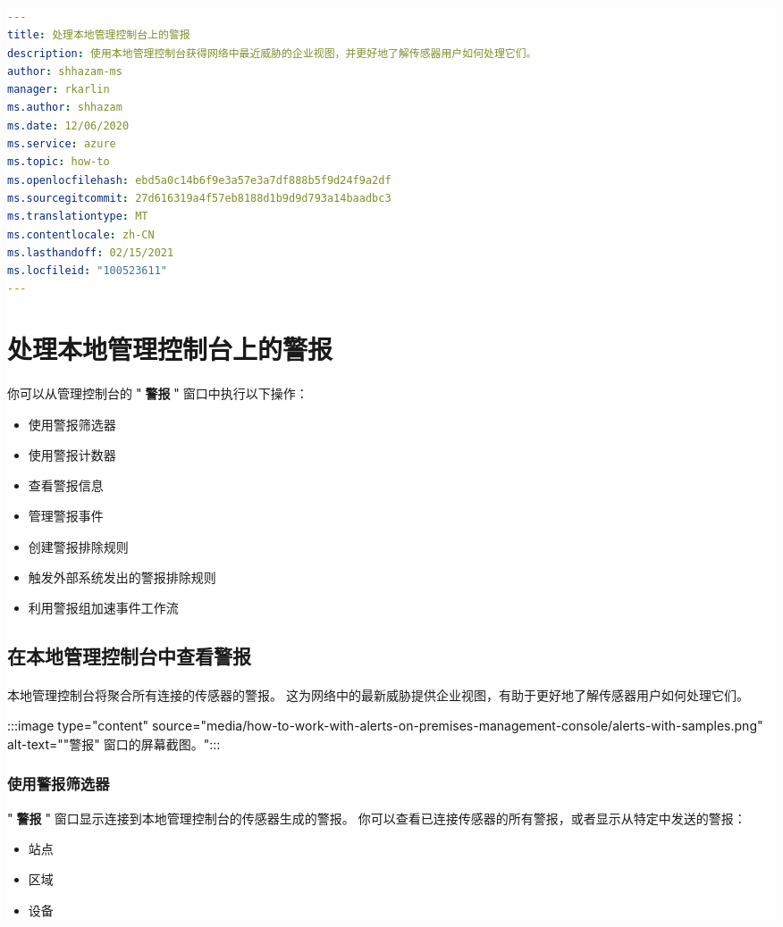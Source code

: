 ```yaml
---
title: 处理本地管理控制台上的警报
description: 使用本地管理控制台获得网络中最近威胁的企业视图，并更好地了解传感器用户如何处理它们。
author: shhazam-ms
manager: rkarlin
ms.author: shhazam
ms.date: 12/06/2020
ms.service: azure
ms.topic: how-to
ms.openlocfilehash: ebd5a0c14b6f9e3a57e3a7df888b5f9d24f9a2df
ms.sourcegitcommit: 27d616319a4f57eb8188d1b9d9d793a14baadbc3
ms.translationtype: MT
ms.contentlocale: zh-CN
ms.lasthandoff: 02/15/2021
ms.locfileid: "100523611"
---
```

# <a name="work-with-alerts-on-the-on-premises-management-console"></a>处理本地管理控制台上的警报 

你可以从管理控制台的 " **警报** " 窗口中执行以下操作：

- 使用警报筛选器

- 使用警报计数器

- 查看警报信息

- 管理警报事件

- 创建警报排除规则

- 触发外部系统发出的警报排除规则

- 利用警报组加速事件工作流

## <a name="view-alerts-in-the-on-premises-management-console"></a>在本地管理控制台中查看警报

本地管理控制台将聚合所有连接的传感器的警报。 这为网络中的最新威胁提供企业视图，有助于更好地了解传感器用户如何处理它们。

:::image type="content" source="media/how-to-work-with-alerts-on-premises-management-console/alerts-with-samples.png" alt-text="&quot;警报&quot; 窗口的屏幕截图。":::

### <a name="work-with-alert-filters"></a>使用警报筛选器

" **警报** " 窗口显示连接到本地管理控制台的传感器生成的警报。 你可以查看已连接传感器的所有警报，或者显示从特定中发送的警报：

- 站点

- 区域

- 设备
